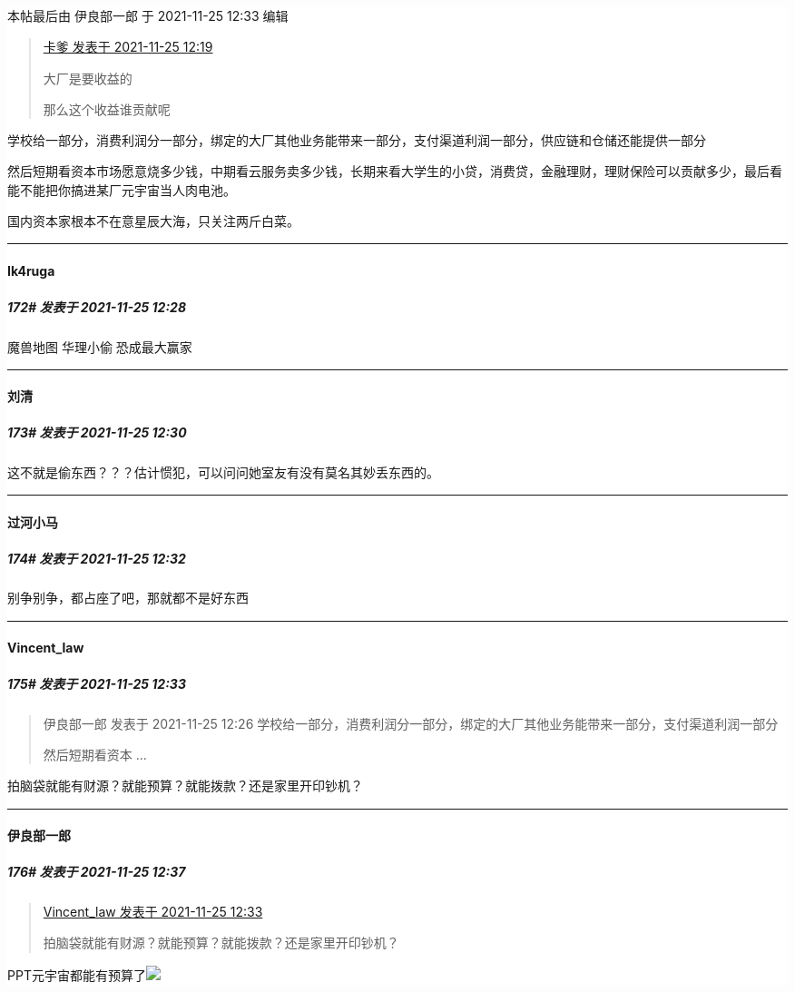  本帖最后由 伊良部一郎 于 2021-11-25 12:33 编辑 
<blockquote><a href="httphttps://bbs.saraba1st.com/2b/forum.php?mod=redirect&amp;goto=findpost&amp;pid=53692445&amp;ptid=2039246" target="_blank">卡爹 发表于 2021-11-25 12:19</a>

大厂是要收益的

那么这个收益谁贡献呢</blockquote>
学校给一部分，消费利润分一部分，绑定的大厂其他业务能带来一部分，支付渠道利润一部分，供应链和仓储还能提供一部分

然后短期看资本市场愿意烧多少钱，中期看云服务卖多少钱，长期来看大学生的小贷，消费贷，金融理财，理财保险可以贡献多少，最后看能不能把你搞进某厂元宇宙当人肉电池。

国内资本家根本不在意星辰大海，只关注两斤白菜。

*****

####  Ik4ruga  
##### 172#       发表于 2021-11-25 12:28

魔兽地图 华理小偷 恐成最大赢家

*****

####  刘清  
##### 173#       发表于 2021-11-25 12:30

这不就是偷东西？？？估计惯犯，可以问问她室友有没有莫名其妙丢东西的。

*****

####  过河小马  
##### 174#       发表于 2021-11-25 12:32

别争别争，都占座了吧，那就都不是好东西

*****

####  Vincent_law  
##### 175#       发表于 2021-11-25 12:33

<blockquote>伊良部一郎 发表于 2021-11-25 12:26
学校给一部分，消费利润分一部分，绑定的大厂其他业务能带来一部分，支付渠道利润一部分

然后短期看资本 ...</blockquote>
拍脑袋就能有财源？就能预算？就能拨款？还是家里开印钞机？

*****

####  伊良部一郎  
##### 176#       发表于 2021-11-25 12:37

<blockquote><a href="httphttps://bbs.saraba1st.com/2b/forum.php?mod=redirect&amp;goto=findpost&amp;pid=53692654&amp;ptid=2039246" target="_blank">Vincent_law 发表于 2021-11-25 12:33</a>

拍脑袋就能有财源？就能预算？就能拨款？还是家里开印钞机？</blockquote>
PPT元宇宙都能有预算了<img src="https://static.saraba1st.com/image/smiley/face2017/047.png" referrerpolicy="no-referrer">
